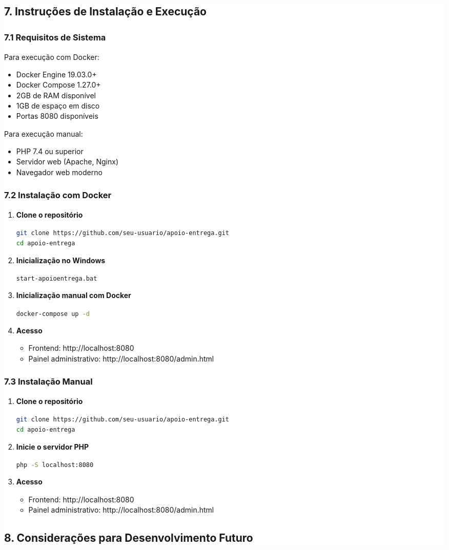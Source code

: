 ## 7. Instruções de Instalação e Execução

### 7.1 Requisitos de Sistema

Para execução com Docker:
- Docker Engine 19.03.0+
- Docker Compose 1.27.0+
- 2GB de RAM disponível
- 1GB de espaço em disco
- Portas 8080 disponíveis

Para execução manual:
- PHP 7.4 ou superior
- Servidor web (Apache, Nginx)
- Navegador web moderno

### 7.2 Instalação com Docker

1. **Clone o repositório**
   ```bash
   git clone https://github.com/seu-usuario/apoio-entrega.git
   cd apoio-entrega
   ```

2. **Inicialização no Windows**
   ```bash
   start-apoioentrega.bat
   ```

3. **Inicialização manual com Docker**
   ```bash
   docker-compose up -d
   ```

4. **Acesso**
   - Frontend: http://localhost:8080
   - Painel administrativo: http://localhost:8080/admin.html

### 7.3 Instalação Manual

1. **Clone o repositório**
   ```bash
   git clone https://github.com/seu-usuario/apoio-entrega.git
   cd apoio-entrega
   ```

2. **Inicie o servidor PHP**
   ```bash
   php -S localhost:8080
   ```

3. **Acesso**
   - Frontend: http://localhost:8080
   - Painel administrativo: http://localhost:8080/admin.html

## 8. Considerações para Desenvolvimento Futuro
